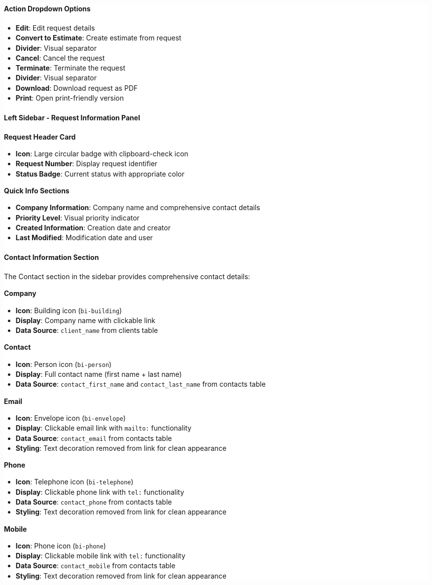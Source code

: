 #### Action Dropdown Options
- **Edit**: Edit request details
- **Convert to Estimate**: Create estimate from request
- **Divider**: Visual separator
- **Cancel**: Cancel the request
- **Terminate**: Terminate the request
- **Divider**: Visual separator
- **Download**: Download request as PDF
- **Print**: Open print-friendly version

#### Left Sidebar - Request Information Panel

**Request Header Card**
- **Icon**: Large circular badge with clipboard-check icon
- **Request Number**: Display request identifier
- **Status Badge**: Current status with appropriate color

**Quick Info Sections**
- **Company Information**: Company name and comprehensive contact details
- **Priority Level**: Visual priority indicator
- **Created Information**: Creation date and creator
- **Last Modified**: Modification date and user

#### Contact Information Section

The Contact section in the sidebar provides comprehensive contact details:

**Company**
- **Icon**: Building icon (`bi-building`)
- **Display**: Company name with clickable link
- **Data Source**: `client_name` from clients table

**Contact**
- **Icon**: Person icon (`bi-person`)
- **Display**: Full contact name (first name + last name)
- **Data Source**: `contact_first_name` and `contact_last_name` from contacts table

**Email**
- **Icon**: Envelope icon (`bi-envelope`)
- **Display**: Clickable email link with `mailto:` functionality
- **Data Source**: `contact_email` from contacts table
- **Styling**: Text decoration removed from link for clean appearance

**Phone**
- **Icon**: Telephone icon (`bi-telephone`)
- **Display**: Clickable phone link with `tel:` functionality
- **Data Source**: `contact_phone` from contacts table
- **Styling**: Text decoration removed from link for clean appearance

**Mobile**
- **Icon**: Phone icon (`bi-phone`)
- **Display**: Clickable mobile link with `tel:` functionality
- **Data Source**: `contact_mobile` from contacts table
- **Styling**: Text decoration removed from link for clean appearance
